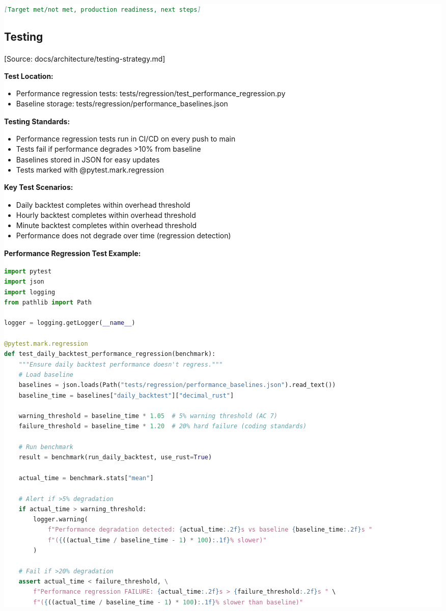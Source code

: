 ```markdown
[Target met/not met, production readiness, next steps]
```

## Testing

[Source: docs/architecture/testing-strategy.md]

**Test Location:**
- Performance regression tests: tests/regression/test_performance_regression.py
- Baseline storage: tests/regression/performance_baselines.json

**Testing Standards:**
- Performance regression tests run in CI/CD on every push to main
- Tests fail if performance degrades >10% from baseline
- Baselines stored in JSON for easy updates
- Tests marked with @pytest.mark.regression

**Key Test Scenarios:**
- Daily backtest completes within overhead threshold
- Hourly backtest completes within overhead threshold
- Minute backtest completes within overhead threshold
- Performance does not degrade over time (regression detection)

**Performance Regression Test Example:**
```python
import pytest
import json
import logging
from pathlib import Path

logger = logging.getLogger(__name__)

@pytest.mark.regression
def test_daily_backtest_performance_regression(benchmark):
    """Ensure daily backtest performance doesn't regress."""
    # Load baseline
    baselines = json.loads(Path("tests/regression/performance_baselines.json").read_text())
    baseline_time = baselines["daily_backtest"]["decimal_rust"]

    warning_threshold = baseline_time * 1.05  # 5% warning threshold (AC 7)
    failure_threshold = baseline_time * 1.20  # 20% hard failure (coding standards)

    # Run benchmark
    result = benchmark(run_daily_backtest, use_rust=True)

    actual_time = benchmark.stats["mean"]

    # Alert if >5% degradation
    if actual_time > warning_threshold:
        logger.warning(
            f"Performance degradation detected: {actual_time:.2f}s vs baseline {baseline_time:.2f}s "
            f"({((actual_time / baseline_time - 1) * 100):.1f}% slower)"
        )

    # Fail if >20% degradation
    assert actual_time < failure_threshold, \
        f"Performance regression FAILURE: {actual_time:.2f}s > {failure_threshold:.2f}s " \
        f"({((actual_time / baseline_time - 1) * 100):.1f}% slower than baseline)"
```
